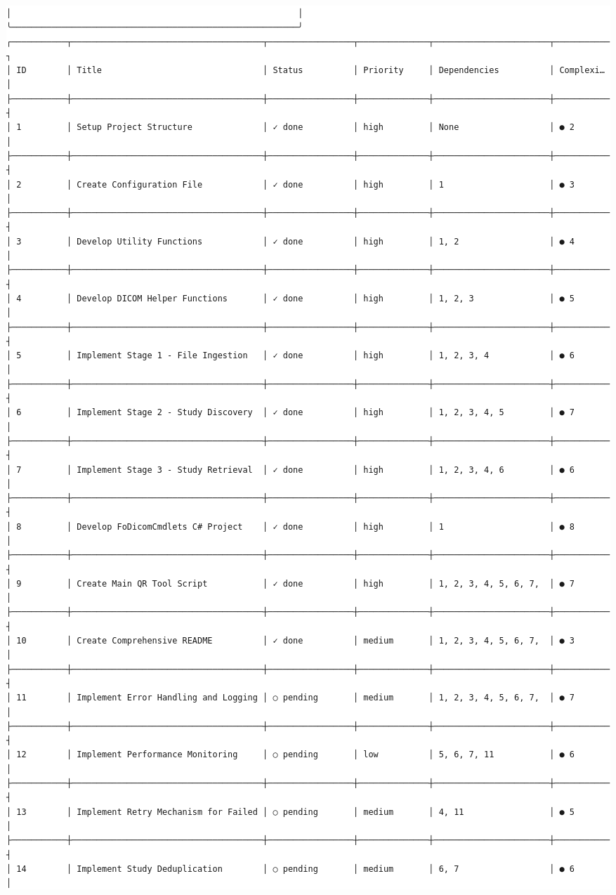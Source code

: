 ```
│                                                         │
╰─────────────────────────────────────────────────────────╯
┌───────────┬──────────────────────────────────────┬─────────────────┬──────────────┬───────────────────────┬───────────┐
│ ID        │ Title                                │ Status          │ Priority     │ Dependencies          │ Complexi… │
├───────────┼──────────────────────────────────────┼─────────────────┼──────────────┼───────────────────────┼───────────┤
│ 1         │ Setup Project Structure              │ ✓ done          │ high         │ None                  │ ● 2       │
├───────────┼──────────────────────────────────────┼─────────────────┼──────────────┼───────────────────────┼───────────┤
│ 2         │ Create Configuration File            │ ✓ done          │ high         │ 1                     │ ● 3       │
├───────────┼──────────────────────────────────────┼─────────────────┼──────────────┼───────────────────────┼───────────┤
│ 3         │ Develop Utility Functions            │ ✓ done          │ high         │ 1, 2                  │ ● 4       │
├───────────┼──────────────────────────────────────┼─────────────────┼──────────────┼───────────────────────┼───────────┤
│ 4         │ Develop DICOM Helper Functions       │ ✓ done          │ high         │ 1, 2, 3               │ ● 5       │
├───────────┼──────────────────────────────────────┼─────────────────┼──────────────┼───────────────────────┼───────────┤
│ 5         │ Implement Stage 1 - File Ingestion   │ ✓ done          │ high         │ 1, 2, 3, 4            │ ● 6       │
├───────────┼──────────────────────────────────────┼─────────────────┼──────────────┼───────────────────────┼───────────┤
│ 6         │ Implement Stage 2 - Study Discovery  │ ✓ done          │ high         │ 1, 2, 3, 4, 5         │ ● 7       │
├───────────┼──────────────────────────────────────┼─────────────────┼──────────────┼───────────────────────┼───────────┤
│ 7         │ Implement Stage 3 - Study Retrieval  │ ✓ done          │ high         │ 1, 2, 3, 4, 6         │ ● 6       │
├───────────┼──────────────────────────────────────┼─────────────────┼──────────────┼───────────────────────┼───────────┤
│ 8         │ Develop FoDicomCmdlets C# Project    │ ✓ done          │ high         │ 1                     │ ● 8       │
├───────────┼──────────────────────────────────────┼─────────────────┼──────────────┼───────────────────────┼───────────┤
│ 9         │ Create Main QR Tool Script           │ ✓ done          │ high         │ 1, 2, 3, 4, 5, 6, 7,  │ ● 7       │
├───────────┼──────────────────────────────────────┼─────────────────┼──────────────┼───────────────────────┼───────────┤
│ 10        │ Create Comprehensive README          │ ✓ done          │ medium       │ 1, 2, 3, 4, 5, 6, 7,  │ ● 3       │
├───────────┼──────────────────────────────────────┼─────────────────┼──────────────┼───────────────────────┼───────────┤
│ 11        │ Implement Error Handling and Logging │ ○ pending       │ medium       │ 1, 2, 3, 4, 5, 6, 7,  │ ● 7       │
├───────────┼──────────────────────────────────────┼─────────────────┼──────────────┼───────────────────────┼───────────┤
│ 12        │ Implement Performance Monitoring     │ ○ pending       │ low          │ 5, 6, 7, 11           │ ● 6       │
├───────────┼──────────────────────────────────────┼─────────────────┼──────────────┼───────────────────────┼───────────┤
│ 13        │ Implement Retry Mechanism for Failed │ ○ pending       │ medium       │ 4, 11                 │ ● 5       │
├───────────┼──────────────────────────────────────┼─────────────────┼──────────────┼───────────────────────┼───────────┤
│ 14        │ Implement Study Deduplication        │ ○ pending       │ medium       │ 6, 7                  │ ● 6       │
```
